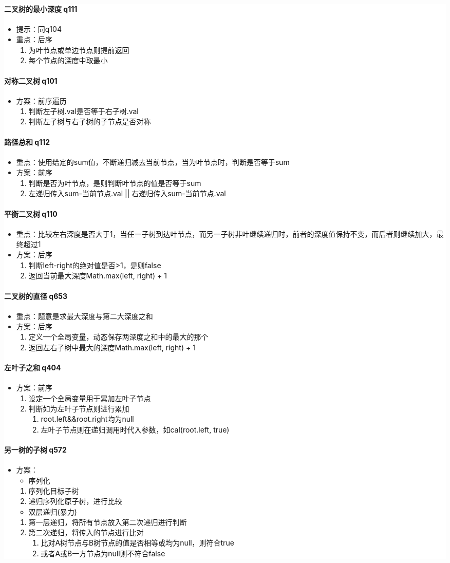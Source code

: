 #### 二叉树的最小深度 q111
 - 提示：同q104
 - 重点：后序
    1. 为叶节点或单边节点则提前返回
    2. 每个节点的深度中取最小

#### 对称二叉树 q101
 - 方案：前序遍历
    1. 判断左子树.val是否等于右子树.val
    2. 判断左子树与右子树的子节点是否对称

#### 路径总和 q112
 - 重点：使用给定的sum值，不断递归减去当前节点，当为叶节点时，判断是否等于sum 
 - 方案：前序
    1. 判断是否为叶节点，是则判断叶节点的值是否等于sum
    2. 左递归传入sum-当前节点.val || 右递归传入sum-当前节点.val

#### 平衡二叉树 q110
 - 重点：比较左右深度是否大于1，当任一子树到达叶节点，而另一子树非叶继续递归时，前者的深度值保持不变，而后者则继续加大，最终超过1
 - 方案：后序
    1. 判断left-right的绝对值是否>1，是则false
    2. 返回当前最大深度Math.max(left, right) + 1

#### 二叉树的直径 q653
 - 重点：题意是求最大深度与第二大深度之和
 - 方案：后序
    1. 定义一个全局变量，动态保存两深度之和中的最大的那个
    2. 返回左右子树中最大的深度Math.max(left, right) + 1

#### 左叶子之和 q404
 - 方案：前序
    1. 设定一个全局变量用于累加左叶子节点
    2. 判断如为左叶子节点则进行累加
        1. root.left&&root.right均为null
        2. 左叶子节点则在递归调用时代入参数，如cal(root.left, true)

#### 另一树的子树 q572
 - 方案：
    - 序列化
    1. 序列化目标子树
    2. 递归序列化原子树，进行比较
    - 双层递归(暴力)
    1. 第一层递归，将所有节点放入第二次递归进行判断
    2. 第二次递归，将传入的节点进行比对
        1. 比对A树节点与B树节点的值是否相等或均为null，则符合true
        2. 或者A或B一方节点为null则不符合false
